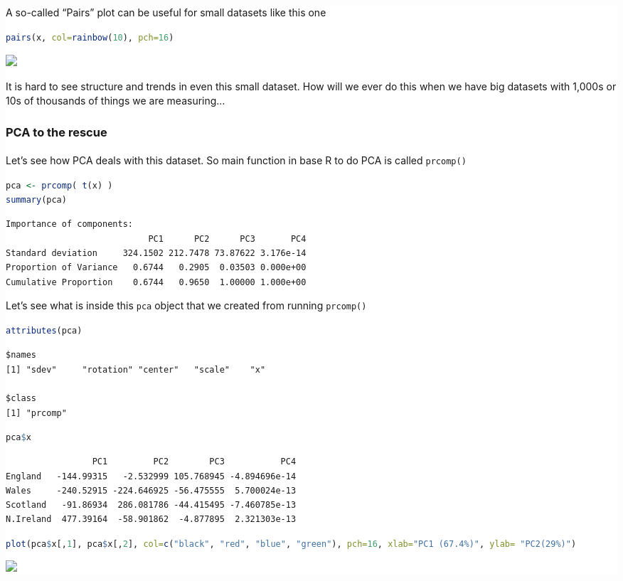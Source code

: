 A so-called “Pairs” plot can be useful for small datasets like this one

``` r
pairs(x, col=rainbow(10), pch=16)
```

![](class07_files/figure-commonmark/unnamed-chunk-21-1.png)

It is hard to see structure and trends in even this small dataset. How
will we ever do this when we have big datasets with 1,000s or 10s of
thousands of things we are measuring…

### PCA to the rescue

Let’s see how PCA deals with this dataset. So main function in base R to
do PCA is called `prcomp()`

``` r
pca <- prcomp( t(x) )
summary(pca)
```

    Importance of components:
                                PC1      PC2      PC3       PC4
    Standard deviation     324.1502 212.7478 73.87622 3.176e-14
    Proportion of Variance   0.6744   0.2905  0.03503 0.000e+00
    Cumulative Proportion    0.6744   0.9650  1.00000 1.000e+00

Let’s see what is inside this `pca` object that we created from running
`prcomp()`

``` r
attributes(pca)
```

    $names
    [1] "sdev"     "rotation" "center"   "scale"    "x"       

    $class
    [1] "prcomp"

``` r
pca$x
```

                     PC1         PC2        PC3           PC4
    England   -144.99315   -2.532999 105.768945 -4.894696e-14
    Wales     -240.52915 -224.646925 -56.475555  5.700024e-13
    Scotland   -91.86934  286.081786 -44.415495 -7.460785e-13
    N.Ireland  477.39164  -58.901862  -4.877895  2.321303e-13

``` r
plot(pca$x[,1], pca$x[,2], col=c("black", "red", "blue", "green"), pch=16, xlab="PC1 (67.4%)", ylab= "PC2(29%)")
```

![](class07_files/figure-commonmark/unnamed-chunk-25-1.png)
